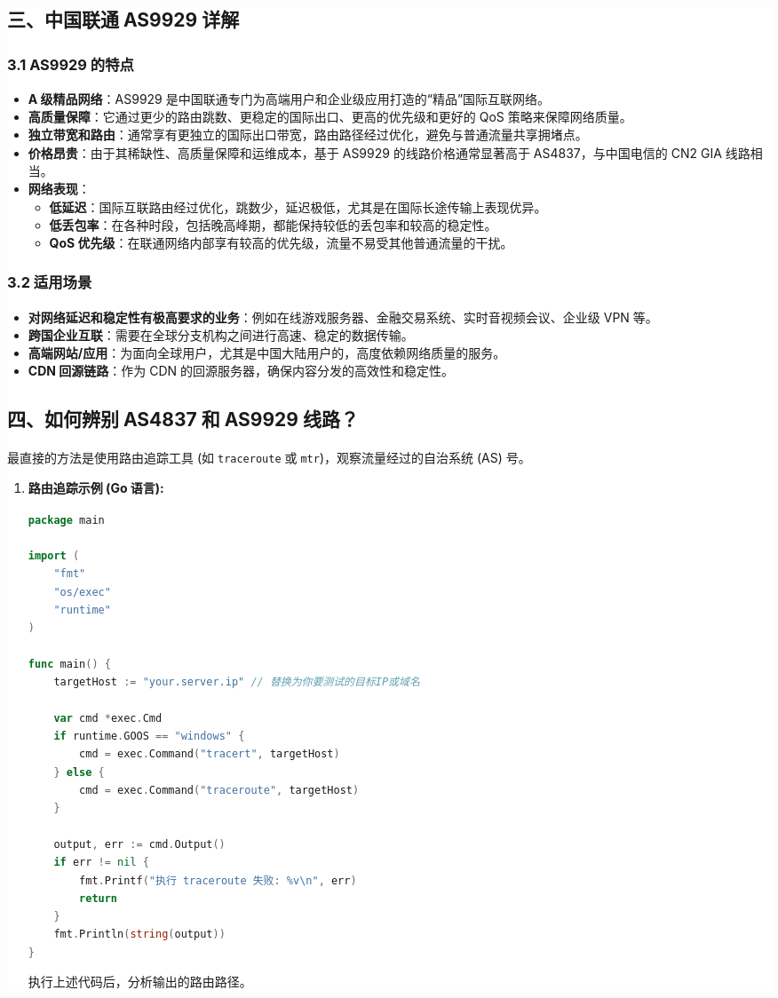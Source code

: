 ## 三、中国联通 AS9929 详解

### 3.1 AS9929 的特点

*   **A 级精品网络**：AS9929 是中国联通专门为高端用户和企业级应用打造的“精品”国际互联网络。
*   **高质量保障**：它通过更少的路由跳数、更稳定的国际出口、更高的优先级和更好的 QoS 策略来保障网络质量。
*   **独立带宽和路由**：通常享有更独立的国际出口带宽，路由路径经过优化，避免与普通流量共享拥堵点。
*   **价格昂贵**：由于其稀缺性、高质量保障和运维成本，基于 AS9929 的线路价格通常显著高于 AS4837，与中国电信的 CN2 GIA 线路相当。
*   **网络表现**：
    *   **低延迟**：国际互联路由经过优化，跳数少，延迟极低，尤其是在国际长途传输上表现优异。
    *   **低丢包率**：在各种时段，包括晚高峰期，都能保持较低的丢包率和较高的稳定性。
    *   **QoS 优先级**：在联通网络内部享有较高的优先级，流量不易受其他普通流量的干扰。

### 3.2 适用场景

*   **对网络延迟和稳定性有极高要求的业务**：例如在线游戏服务器、金融交易系统、实时音视频会议、企业级 VPN 等。
*   **跨国企业互联**：需要在全球分支机构之间进行高速、稳定的数据传输。
*   **高端网站/应用**：为面向全球用户，尤其是中国大陆用户的，高度依赖网络质量的服务。
*   **CDN 回源链路**：作为 CDN 的回源服务器，确保内容分发的高效性和稳定性。

## 四、如何辨别 AS4837 和 AS9929 线路？

最直接的方法是使用路由追踪工具 (如 `traceroute` 或 `mtr`)，观察流量经过的自治系统 (AS) 号。

1.  **路由追踪示例 (Go 语言):**

    ```go
    package main

    import (
    	"fmt"
    	"os/exec"
    	"runtime"
    )

    func main() {
    	targetHost := "your.server.ip" // 替换为你要测试的目标IP或域名

    	var cmd *exec.Cmd
    	if runtime.GOOS == "windows" {
    		cmd = exec.Command("tracert", targetHost)
    	} else {
    		cmd = exec.Command("traceroute", targetHost)
    	}

    	output, err := cmd.Output()
    	if err != nil {
    		fmt.Printf("执行 traceroute 失败: %v\n", err)
    		return
    	}
    	fmt.Println(string(output))
    }
    ```
    执行上述代码后，分析输出的路由路径。
